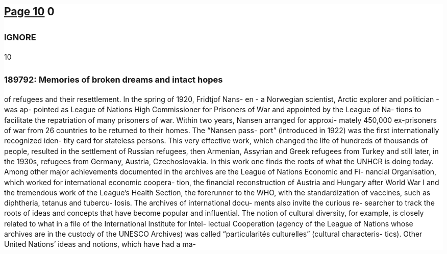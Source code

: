 ## [Page 10](https://demo.humlab.umu.se/courier/189770eng.pdf#page=10) 0

### IGNORE

10

### 189792: Memories of broken dreams and intact hopes

of refugees and their resettlement. 
In the spring of 1920, Fridtjof Nans-
en - a Norwegian scientist, Arctic 
explorer and politician - was ap-
pointed as League of Nations High 
Commissioner for Prisoners of War 
and appointed by the League of Na-
tions to facilitate the repatriation of 
many prisoners of war. Within two 
years, Nansen arranged for approxi-
mately 450,000 ex-prisoners of war 
from 26 countries to be returned 
to their homes. The “Nansen pass-
port” (introduced in 1922) was the 
first internationally recognized iden-
tity card for stateless persons. This 
very effective work, which changed 
the life of hundreds of thousands of 
people, resulted in the settlement of 
Russian refugees, then Armenian, 
Assyrian and Greek refugees from 
Turkey and still later, in the 1930s, 
refugees from Germany, Austria, 
Czechoslovakia. In this work one 
finds the roots of what the UNHCR 
is doing today. 
Among other major achievements 
documented in the archives are the 
League of Nations Economic and Fi-
nancial Organisation, which worked 
for international economic coopera-
tion, the financial reconstruction of 
Austria and Hungary after World 
War I and the tremendous work of 
the League’s Health Section, the 
forerunner to the WHO, with the 
standardization of vaccines, such 
as diphtheria, tetanus and tubercu-
losis. 
The archives of international docu-
ments also invite the curious re-
searcher to track the roots of ideas 
and concepts that have become 
popular and influential. The notion 
of cultural diversity, for example, is 
closely related to what in a file of 
the International Institute for Intel-
lectual Cooperation (agency of the 
League of Nations whose archives 
are in the custody of the UNESCO 
Archives) was called “particularités 
culturelles” (cultural characteris-
tics). Other United Nations’ ideas 
and notions, which have had a ma-